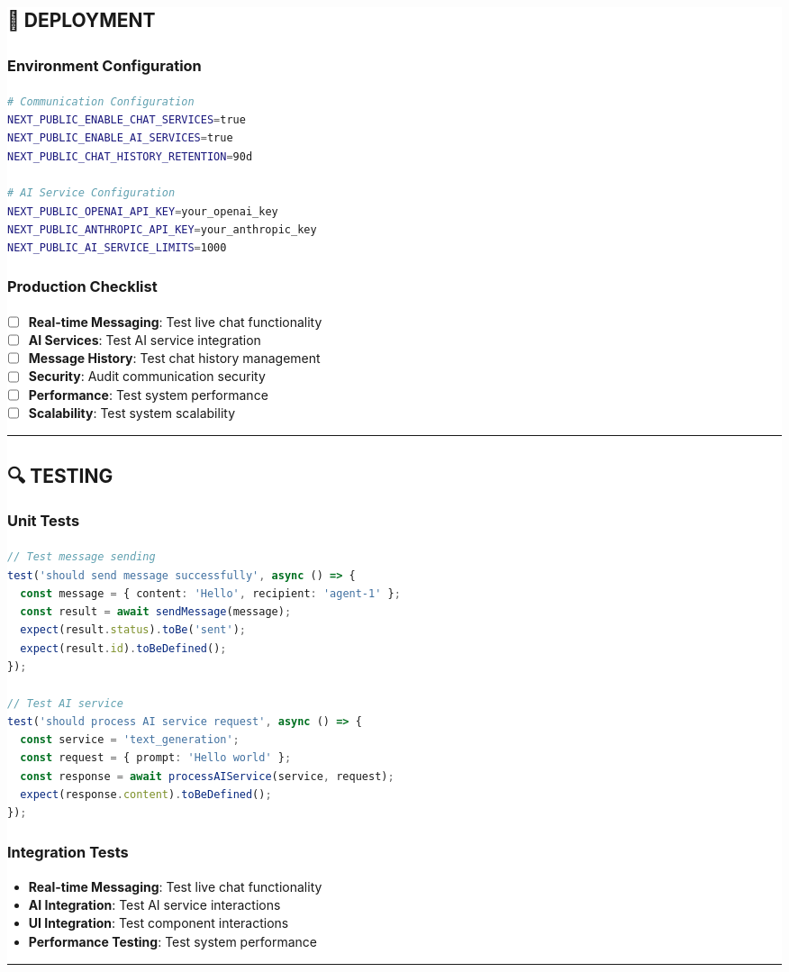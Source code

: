
## 🚀 **DEPLOYMENT**

### **Environment Configuration**
```bash
# Communication Configuration
NEXT_PUBLIC_ENABLE_CHAT_SERVICES=true
NEXT_PUBLIC_ENABLE_AI_SERVICES=true
NEXT_PUBLIC_CHAT_HISTORY_RETENTION=90d

# AI Service Configuration
NEXT_PUBLIC_OPENAI_API_KEY=your_openai_key
NEXT_PUBLIC_ANTHROPIC_API_KEY=your_anthropic_key
NEXT_PUBLIC_AI_SERVICE_LIMITS=1000
```

### **Production Checklist**
- [ ] **Real-time Messaging**: Test live chat functionality
- [ ] **AI Services**: Test AI service integration
- [ ] **Message History**: Test chat history management
- [ ] **Security**: Audit communication security
- [ ] **Performance**: Test system performance
- [ ] **Scalability**: Test system scalability

---

## 🔍 **TESTING**

### **Unit Tests**
```typescript
// Test message sending
test('should send message successfully', async () => {
  const message = { content: 'Hello', recipient: 'agent-1' };
  const result = await sendMessage(message);
  expect(result.status).toBe('sent');
  expect(result.id).toBeDefined();
});

// Test AI service
test('should process AI service request', async () => {
  const service = 'text_generation';
  const request = { prompt: 'Hello world' };
  const response = await processAIService(service, request);
  expect(response.content).toBeDefined();
});
```

### **Integration Tests**
- **Real-time Messaging**: Test live chat functionality
- **AI Integration**: Test AI service interactions
- **UI Integration**: Test component interactions
- **Performance Testing**: Test system performance

---